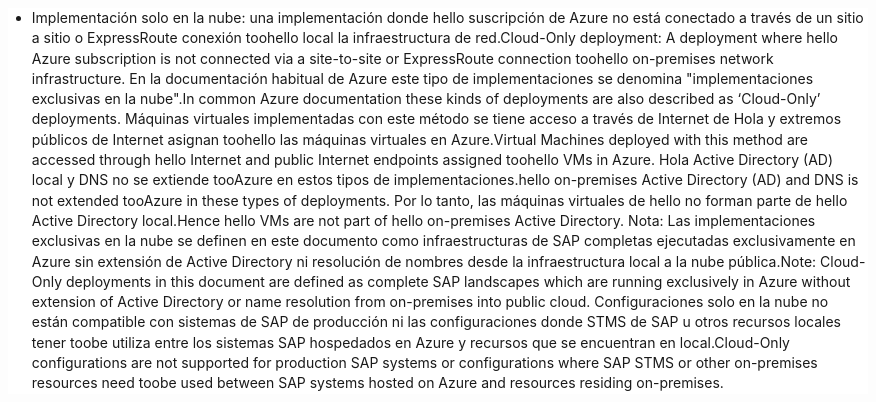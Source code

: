 * <span data-ttu-id="e109f-167">Implementación solo en la nube: una implementación donde hello suscripción de Azure no está conectado a través de un sitio a sitio o ExpressRoute conexión toohello local la infraestructura de red.</span><span class="sxs-lookup"><span data-stu-id="e109f-167">Cloud-Only deployment: A deployment where hello Azure subscription is not connected via a site-to-site or ExpressRoute connection toohello on-premises network infrastructure.</span></span> <span data-ttu-id="e109f-168">En la documentación habitual de Azure este tipo de implementaciones se denomina "implementaciones exclusivas en la nube".</span><span class="sxs-lookup"><span data-stu-id="e109f-168">In common Azure documentation these kinds of deployments are also described as ‘Cloud-Only’ deployments.</span></span> <span data-ttu-id="e109f-169">Máquinas virtuales implementadas con este método se tiene acceso a través de Internet de Hola y extremos públicos de Internet asignan toohello las máquinas virtuales en Azure.</span><span class="sxs-lookup"><span data-stu-id="e109f-169">Virtual Machines deployed with this method are accessed through hello Internet and public Internet endpoints assigned toohello VMs in Azure.</span></span> <span data-ttu-id="e109f-170">Hola Active Directory (AD) local y DNS no se extiende tooAzure en estos tipos de implementaciones.</span><span class="sxs-lookup"><span data-stu-id="e109f-170">hello on-premises Active Directory (AD) and DNS is not extended tooAzure in these types of deployments.</span></span> <span data-ttu-id="e109f-171">Por lo tanto, las máquinas virtuales de hello no forman parte de hello Active Directory local.</span><span class="sxs-lookup"><span data-stu-id="e109f-171">Hence hello VMs are not part of hello on-premises Active Directory.</span></span> <span data-ttu-id="e109f-172">Nota: Las implementaciones exclusivas en la nube se definen en este documento como infraestructuras de SAP completas ejecutadas exclusivamente en Azure sin extensión de Active Directory ni resolución de nombres desde la infraestructura local a la nube pública.</span><span class="sxs-lookup"><span data-stu-id="e109f-172">Note: Cloud-Only deployments in this document are defined as complete SAP landscapes which are running exclusively in Azure without extension of Active Directory or name resolution from on-premises into public cloud.</span></span> <span data-ttu-id="e109f-173">Configuraciones solo en la nube no están compatible con sistemas de SAP de producción ni las configuraciones donde STMS de SAP u otros recursos locales tener toobe utiliza entre los sistemas SAP hospedados en Azure y recursos que se encuentran en local.</span><span class="sxs-lookup"><span data-stu-id="e109f-173">Cloud-Only configurations are not supported for production SAP systems or configurations where SAP STMS or other on-premises resources need toobe used between SAP systems hosted on Azure and resources residing on-premises.</span></span>
